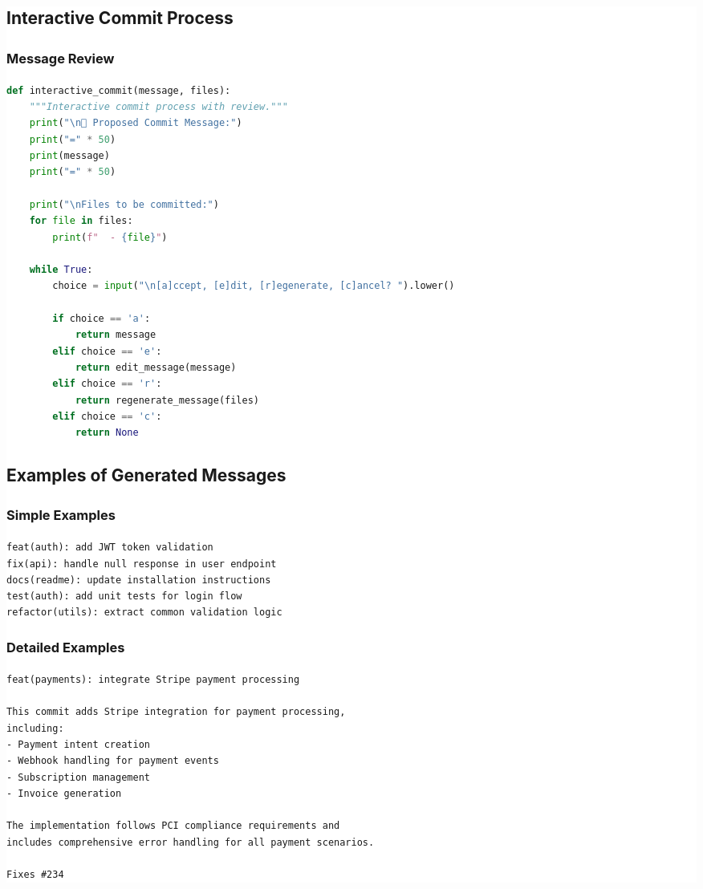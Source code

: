 ## Interactive Commit Process

### Message Review
```python
def interactive_commit(message, files):
    """Interactive commit process with review."""
    print("\n📝 Proposed Commit Message:")
    print("=" * 50)
    print(message)
    print("=" * 50)

    print("\nFiles to be committed:")
    for file in files:
        print(f"  - {file}")

    while True:
        choice = input("\n[a]ccept, [e]dit, [r]egenerate, [c]ancel? ").lower()

        if choice == 'a':
            return message
        elif choice == 'e':
            return edit_message(message)
        elif choice == 'r':
            return regenerate_message(files)
        elif choice == 'c':
            return None
```

## Examples of Generated Messages

### Simple Examples
```
feat(auth): add JWT token validation
fix(api): handle null response in user endpoint
docs(readme): update installation instructions
test(auth): add unit tests for login flow
refactor(utils): extract common validation logic
```

### Detailed Examples
```
feat(payments): integrate Stripe payment processing

This commit adds Stripe integration for payment processing,
including:
- Payment intent creation
- Webhook handling for payment events
- Subscription management
- Invoice generation

The implementation follows PCI compliance requirements and
includes comprehensive error handling for all payment scenarios.

Fixes #234
```
